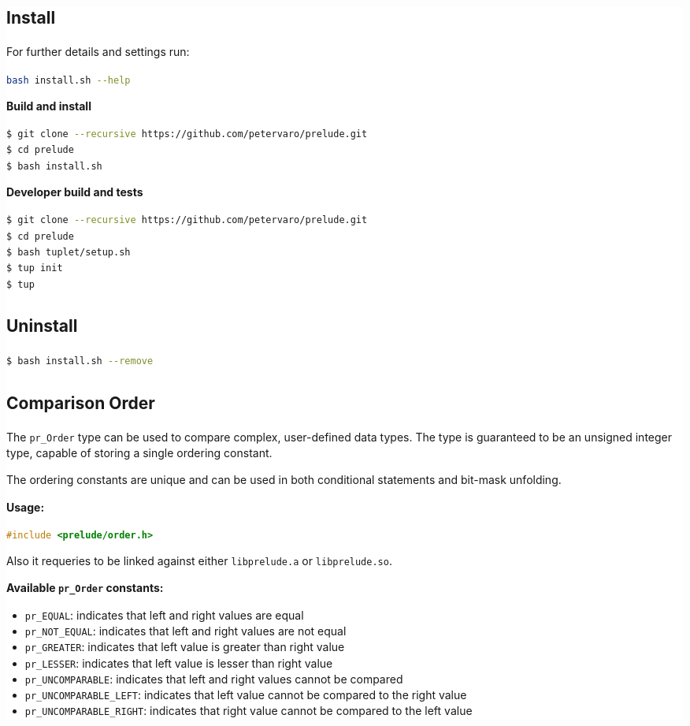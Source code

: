 
Install
-------

For further details and settings run:

```bash
bash install.sh --help
```

**Build and install**

```bash
$ git clone --recursive https://github.com/petervaro/prelude.git
$ cd prelude
$ bash install.sh
```

**Developer build and tests**

```bash
$ git clone --recursive https://github.com/petervaro/prelude.git
$ cd prelude
$ bash tuplet/setup.sh
$ tup init
$ tup
```


Uninstall
---------

```bash
$ bash install.sh --remove
```



Comparison Order
----------------

The `pr_Order` type can be used to compare complex, user-defined data types. The
type is guaranteed to be an unsigned integer type, capable of storing a single
ordering constant.

The ordering constants are unique and can be used in both conditional statements
and bit-mask unfolding.

**Usage:**

```C
#include <prelude/order.h>
```

Also it requeries to be linked against either `libprelude.a` or `libprelude.so`.

**Available `pr_Order` constants:**

- `pr_EQUAL`: indicates that left and right values are equal
- `pr_NOT_EQUAL`: indicates that left and right values are not equal
- `pr_GREATER`: indicates that left value is greater than right value
- `pr_LESSER`: indicates that left value is lesser than right value
- `pr_UNCOMPARABLE`: indicates that left and right values cannot be compared
- `pr_UNCOMPARABLE_LEFT`: indicates that left value cannot be compared to the
  right value
- `pr_UNCOMPARABLE_RIGHT`: indicates that right value cannot be compared to the
  left value

